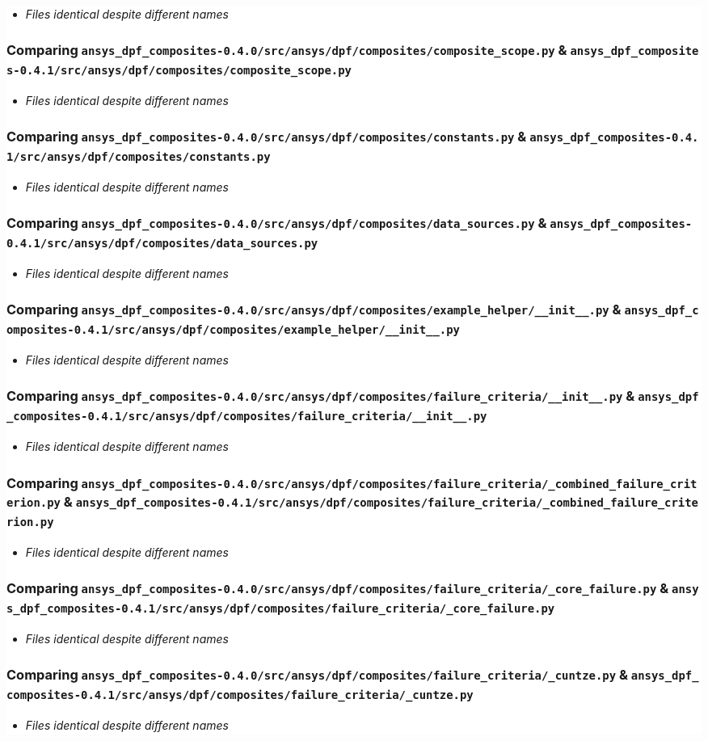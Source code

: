  * *Files identical despite different names*

### Comparing `ansys_dpf_composites-0.4.0/src/ansys/dpf/composites/composite_scope.py` & `ansys_dpf_composites-0.4.1/src/ansys/dpf/composites/composite_scope.py`

 * *Files identical despite different names*

### Comparing `ansys_dpf_composites-0.4.0/src/ansys/dpf/composites/constants.py` & `ansys_dpf_composites-0.4.1/src/ansys/dpf/composites/constants.py`

 * *Files identical despite different names*

### Comparing `ansys_dpf_composites-0.4.0/src/ansys/dpf/composites/data_sources.py` & `ansys_dpf_composites-0.4.1/src/ansys/dpf/composites/data_sources.py`

 * *Files identical despite different names*

### Comparing `ansys_dpf_composites-0.4.0/src/ansys/dpf/composites/example_helper/__init__.py` & `ansys_dpf_composites-0.4.1/src/ansys/dpf/composites/example_helper/__init__.py`

 * *Files identical despite different names*

### Comparing `ansys_dpf_composites-0.4.0/src/ansys/dpf/composites/failure_criteria/__init__.py` & `ansys_dpf_composites-0.4.1/src/ansys/dpf/composites/failure_criteria/__init__.py`

 * *Files identical despite different names*

### Comparing `ansys_dpf_composites-0.4.0/src/ansys/dpf/composites/failure_criteria/_combined_failure_criterion.py` & `ansys_dpf_composites-0.4.1/src/ansys/dpf/composites/failure_criteria/_combined_failure_criterion.py`

 * *Files identical despite different names*

### Comparing `ansys_dpf_composites-0.4.0/src/ansys/dpf/composites/failure_criteria/_core_failure.py` & `ansys_dpf_composites-0.4.1/src/ansys/dpf/composites/failure_criteria/_core_failure.py`

 * *Files identical despite different names*

### Comparing `ansys_dpf_composites-0.4.0/src/ansys/dpf/composites/failure_criteria/_cuntze.py` & `ansys_dpf_composites-0.4.1/src/ansys/dpf/composites/failure_criteria/_cuntze.py`

 * *Files identical despite different names*
